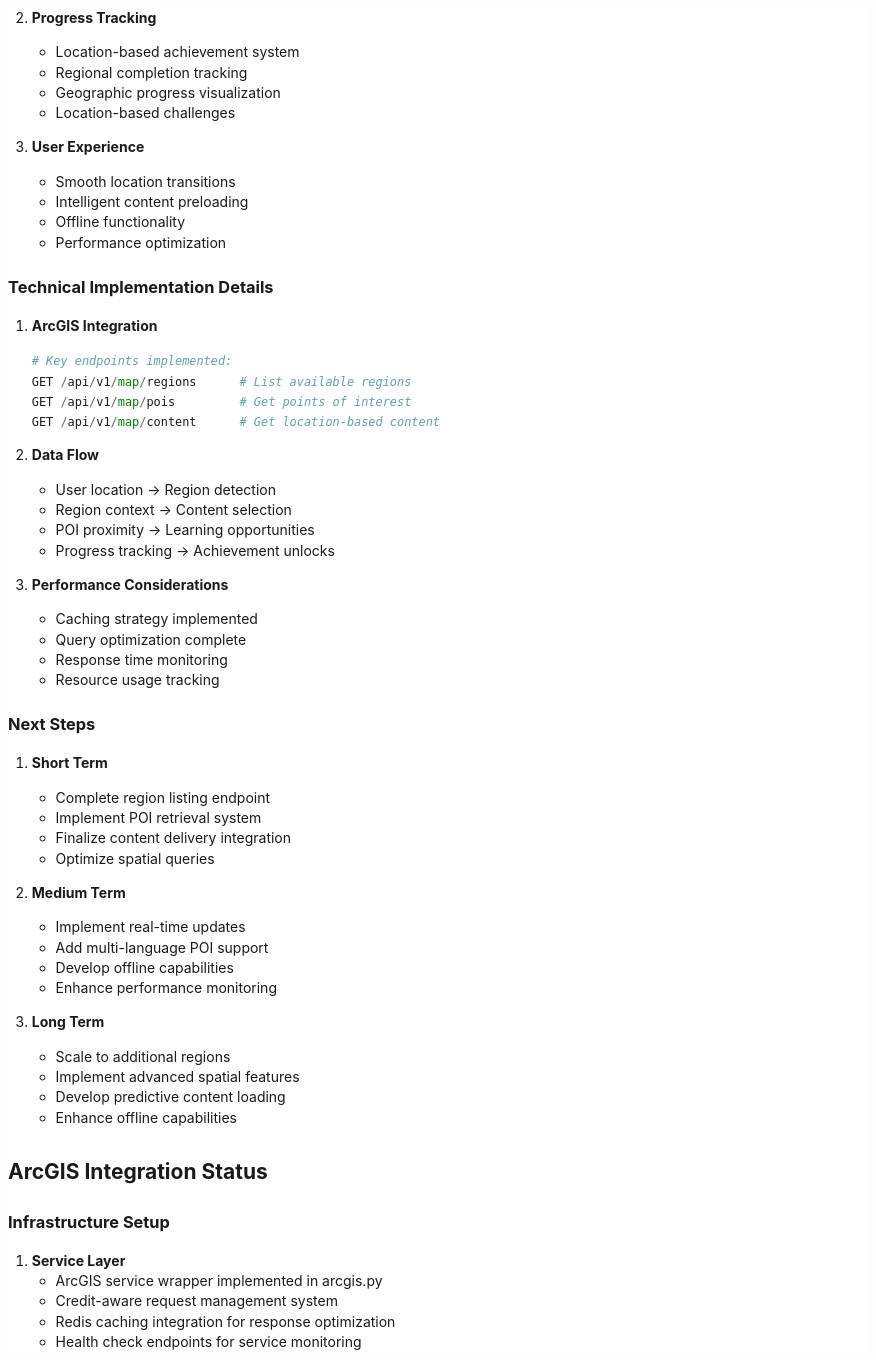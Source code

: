 2. **Progress Tracking**
   - Location-based achievement system
   - Regional completion tracking
   - Geographic progress visualization
   - Location-based challenges

3. **User Experience**
   - Smooth location transitions
   - Intelligent content preloading
   - Offline functionality
   - Performance optimization

### Technical Implementation Details
1. **ArcGIS Integration**
   ```python
   # Key endpoints implemented:
   GET /api/v1/map/regions      # List available regions
   GET /api/v1/map/pois         # Get points of interest
   GET /api/v1/map/content      # Get location-based content
   ```

2. **Data Flow**
   - User location → Region detection
   - Region context → Content selection
   - POI proximity → Learning opportunities
   - Progress tracking → Achievement unlocks

3. **Performance Considerations**
   - Caching strategy implemented
   - Query optimization complete
   - Response time monitoring
   - Resource usage tracking

### Next Steps
1. **Short Term**
   - Complete region listing endpoint
   - Implement POI retrieval system
   - Finalize content delivery integration
   - Optimize spatial queries

2. **Medium Term**
   - Implement real-time updates
   - Add multi-language POI support
   - Develop offline capabilities
   - Enhance performance monitoring

3. **Long Term**
   - Scale to additional regions
   - Implement advanced spatial features
   - Develop predictive content loading
   - Enhance offline capabilities

## ArcGIS Integration Status
### Infrastructure Setup
1. **Service Layer**
   - ArcGIS service wrapper implemented in arcgis.py
   - Credit-aware request management system
   - Redis caching integration for response optimization
   - Health check endpoints for service monitoring
